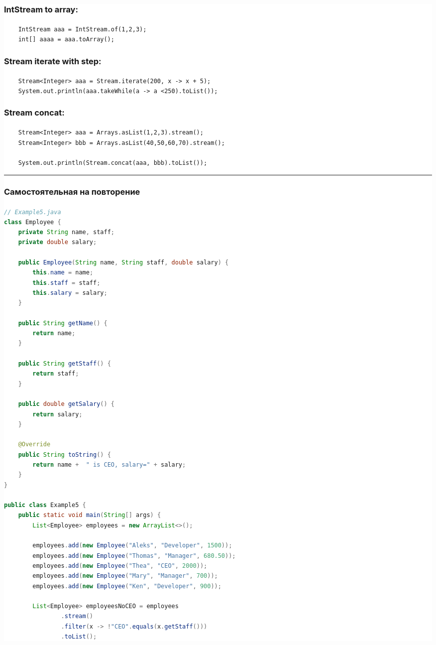 ### IntStream to array:

        IntStream aaa = IntStream.of(1,2,3);
        int[] aaaa = aaa.toArray();

### Stream iterate with step:

        Stream<Integer> aaa = Stream.iterate(200, x -> x + 5);
        System.out.println(aaa.takeWhile(a -> a <250).toList());

### Stream concat:

        Stream<Integer> aaa = Arrays.asList(1,2,3).stream();
        Stream<Integer> bbb = Arrays.asList(40,50,60,70).stream();

        System.out.println(Stream.concat(aaa, bbb).toList());

---

### Самостоятельная на повторение

```java
// Example5.java
class Employee {
    private String name, staff;
    private double salary;

    public Employee(String name, String staff, double salary) {
        this.name = name;
        this.staff = staff;
        this.salary = salary;
    }

    public String getName() {
        return name;
    }

    public String getStaff() {
        return staff;
    }

    public double getSalary() {
        return salary;
    }

    @Override
    public String toString() {
        return name +  " is CEO, salary=" + salary;
    }
}

public class Example5 {
    public static void main(String[] args) {
        List<Employee> employees = new ArrayList<>();
    
        employees.add(new Employee("Aleks", "Developer", 1500));
        employees.add(new Employee("Thomas", "Manager", 680.50));
        employees.add(new Employee("Thea", "CEO", 2000));
        employees.add(new Employee("Mary", "Manager", 700));
        employees.add(new Employee("Ken", "Developer", 900));
    
        List<Employee> employeesNoCEO = employees
                .stream()
                .filter(x -> !"CEO".equals(x.getStaff()))
                .toList();
```